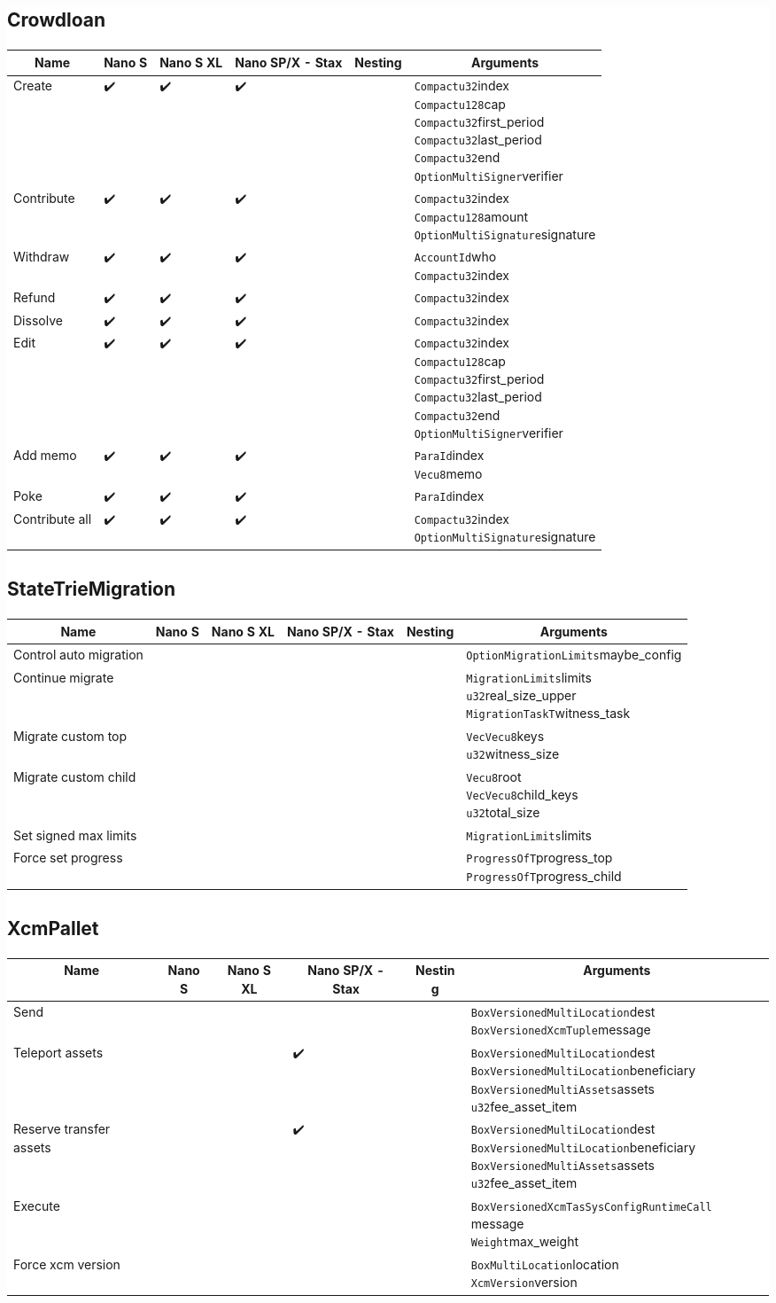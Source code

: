 ## Crowdloan

| Name           | Nano S             | Nano S XL          | Nano SP/X - Stax   | Nesting | Arguments                                                                                                                                                |
| -------------- | ------------------ | ------------------ | ------------------ | ------- | -------------------------------------------------------------------------------------------------------------------------------------------------------- |
| Create         | :heavy_check_mark: | :heavy_check_mark: | :heavy_check_mark: |         | `Compactu32`index<br/>`Compactu128`cap<br/>`Compactu32`first_period<br/>`Compactu32`last_period<br/>`Compactu32`end<br/>`OptionMultiSigner`verifier<br/> |
| Contribute     | :heavy_check_mark: | :heavy_check_mark: | :heavy_check_mark: |         | `Compactu32`index<br/>`Compactu128`amount<br/>`OptionMultiSignature`signature<br/>                                                                       |
| Withdraw       | :heavy_check_mark: | :heavy_check_mark: | :heavy_check_mark: |         | `AccountId`who<br/>`Compactu32`index<br/>                                                                                                                |
| Refund         | :heavy_check_mark: | :heavy_check_mark: | :heavy_check_mark: |         | `Compactu32`index<br/>                                                                                                                                   |
| Dissolve       | :heavy_check_mark: | :heavy_check_mark: | :heavy_check_mark: |         | `Compactu32`index<br/>                                                                                                                                   |
| Edit           | :heavy_check_mark: | :heavy_check_mark: | :heavy_check_mark: |         | `Compactu32`index<br/>`Compactu128`cap<br/>`Compactu32`first_period<br/>`Compactu32`last_period<br/>`Compactu32`end<br/>`OptionMultiSigner`verifier<br/> |
| Add memo       | :heavy_check_mark: | :heavy_check_mark: | :heavy_check_mark: |         | `ParaId`index<br/>`Vecu8`memo<br/>                                                                                                                       |
| Poke           | :heavy_check_mark: | :heavy_check_mark: | :heavy_check_mark: |         | `ParaId`index<br/>                                                                                                                                       |
| Contribute all | :heavy_check_mark: | :heavy_check_mark: | :heavy_check_mark: |         | `Compactu32`index<br/>`OptionMultiSignature`signature<br/>                                                                                               |

## StateTrieMigration

| Name                   | Nano S | Nano S XL | Nano SP/X - Stax | Nesting | Arguments                                                                              |
| ---------------------- | ------ | --------- | ---------------- | ------- | -------------------------------------------------------------------------------------- |
| Control auto migration |        |           |                  |         | `OptionMigrationLimits`maybe_config<br/>                                               |
| Continue migrate       |        |           |                  |         | `MigrationLimits`limits<br/>`u32`real_size_upper<br/>`MigrationTaskT`witness_task<br/> |
| Migrate custom top     |        |           |                  |         | `VecVecu8`keys<br/>`u32`witness_size<br/>                                              |
| Migrate custom child   |        |           |                  |         | `Vecu8`root<br/>`VecVecu8`child_keys<br/>`u32`total_size<br/>                          |
| Set signed max limits  |        |           |                  |         | `MigrationLimits`limits<br/>                                                           |
| Force set progress     |        |           |                  |         | `ProgressOfT`progress_top<br/>`ProgressOfT`progress_child<br/>                         |

## XcmPallet

| Name                             | Nano S | Nano S XL | Nano SP/X - Stax   | Nesting | Arguments                                                                                                                                                                 |
| -------------------------------- | ------ | --------- | ------------------ | ------- | ------------------------------------------------------------------------------------------------------------------------------------------------------------------------- |
| Send                             |        |           |                    |         | `BoxVersionedMultiLocation`dest<br/>`BoxVersionedXcmTuple`message<br/>                                                                                                    |
| Teleport assets                  |        |           | :heavy_check_mark: |         | `BoxVersionedMultiLocation`dest<br/>`BoxVersionedMultiLocation`beneficiary<br/>`BoxVersionedMultiAssets`assets<br/>`u32`fee_asset_item<br/>                               |
| Reserve transfer assets          |        |           | :heavy_check_mark: |         | `BoxVersionedMultiLocation`dest<br/>`BoxVersionedMultiLocation`beneficiary<br/>`BoxVersionedMultiAssets`assets<br/>`u32`fee_asset_item<br/>                               |
| Execute                          |        |           |                    |         | `BoxVersionedXcmTasSysConfigRuntimeCall`message<br/>`Weight`max_weight<br/>                                                                                               |
| Force xcm version                |        |           |                    |         | `BoxMultiLocation`location<br/>`XcmVersion`version<br/>                                                                                                                   |